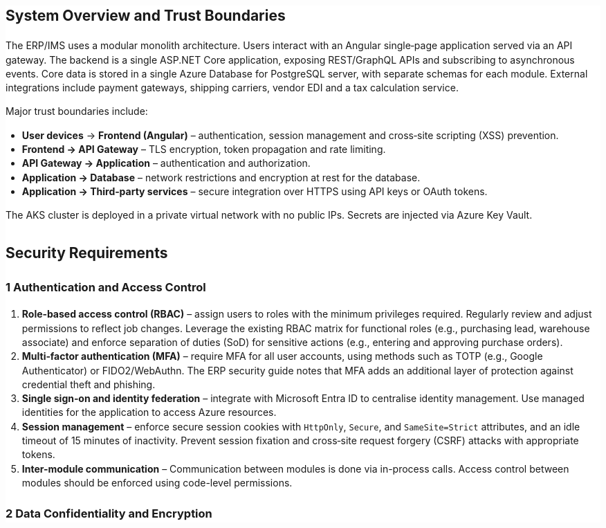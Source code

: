System Overview and Trust Boundaries
------------------------------------

The ERP/IMS uses a modular monolith architecture. Users interact with an
Angular single‑page application served via an API gateway. The backend is a single ASP.NET Core
application, exposing REST/GraphQL APIs and
subscribing to asynchronous events. Core data is stored in a single Azure Database for PostgreSQL
server, with separate schemas for each module. External integrations include
payment gateways, shipping carriers, vendor EDI and a tax calculation
service.

Major trust boundaries include:

- **User devices** → **Frontend (Angular)** – authentication, session
    management and cross‑site scripting (XSS) prevention.
- **Frontend → API Gateway** – TLS encryption, token propagation and
    rate limiting.
- **API Gateway → Application** – authentication and authorization.
- **Application → Database** – network restrictions and
    encryption at rest for the database.
- **Application → Third‑party services** – secure integration over
    HTTPS using API keys or OAuth tokens.

The AKS cluster is deployed in a private virtual network with no public IPs.
Secrets are injected via Azure Key Vault.

Security Requirements
---------------------

### 1 Authentication and Access Control

1. **Role‑based access control (RBAC)** – assign users to roles with
    the minimum privileges required. Regularly review and adjust
    permissions to reflect job changes. Leverage the existing RBAC
    matrix for functional roles (e.g., purchasing lead, warehouse
    associate) and enforce separation of duties (SoD) for sensitive
    actions (e.g., entering and approving purchase orders).
2. **Multi‑factor authentication (MFA)** – require MFA for all user
    accounts, using methods such as TOTP (e.g., Google Authenticator) or FIDO2/WebAuthn. The ERP security guide notes that MFA adds an additional
    layer of protection against credential theft and phishing.
3. **Single sign‑on and identity federation** – integrate with
    Microsoft Entra ID to centralise identity management. Use managed
    identities for the application to access Azure resources.
4. **Session management** – enforce secure session cookies with `HttpOnly`, `Secure`, and `SameSite=Strict` attributes, and an idle
    timeout of 15 minutes of inactivity. Prevent
    session fixation and cross‑site request forgery (CSRF) attacks with
    appropriate tokens.
5. **Inter-module communication** – Communication between modules is done via in-process calls. Access control between modules should be enforced using code-level permissions.

### 2 Data Confidentiality and Encryption
